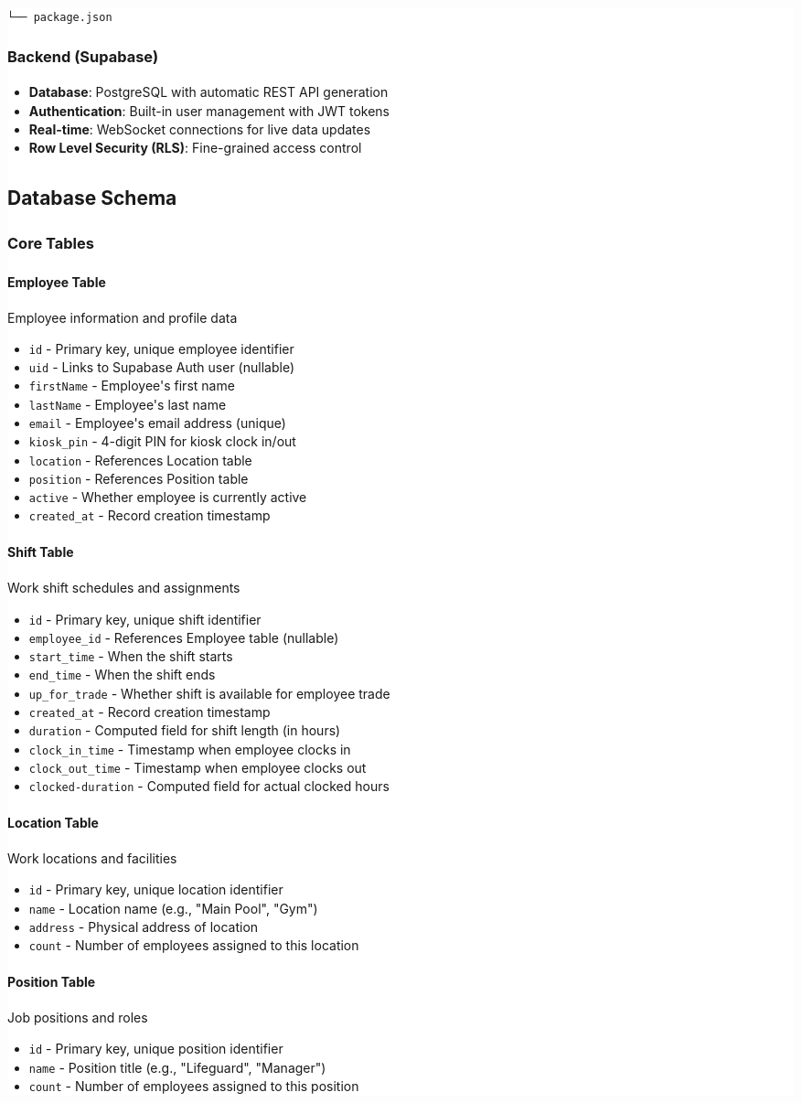 ```
└── package.json
```

### Backend (Supabase)
- **Database**: PostgreSQL with automatic REST API generation
- **Authentication**: Built-in user management with JWT tokens
- **Real-time**: WebSocket connections for live data updates
- **Row Level Security (RLS)**: Fine-grained access control

## Database Schema

### Core Tables

#### Employee Table
Employee information and profile data
- `id` - Primary key, unique employee identifier
- `uid` - Links to Supabase Auth user (nullable)
- `firstName` - Employee's first name
- `lastName` - Employee's last name  
- `email` - Employee's email address (unique)
- `kiosk_pin` - 4-digit PIN for kiosk clock in/out
- `location` - References Location table
- `position` - References Position table
- `active` - Whether employee is currently active
- `created_at` - Record creation timestamp

#### Shift Table
Work shift schedules and assignments
- `id` - Primary key, unique shift identifier
- `employee_id` - References Employee table (nullable)
- `start_time` - When the shift starts
- `end_time` - When the shift ends
- `up_for_trade` - Whether shift is available for employee trade
- `created_at` - Record creation timestamp
- `duration` - Computed field for shift length (in hours)
- `clock_in_time` - Timestamp when employee clocks in
- `clock_out_time` - Timestamp when employee clocks out
- `clocked-duration` - Computed field for actual clocked hours

#### Location Table  
Work locations and facilities
- `id` - Primary key, unique location identifier
- `name` - Location name (e.g., "Main Pool", "Gym")
- `address` - Physical address of location
- `count` - Number of employees assigned to this location

#### Position Table
Job positions and roles
- `id` - Primary key, unique position identifier  
- `name` - Position title (e.g., "Lifeguard", "Manager")
- `count` - Number of employees assigned to this position
